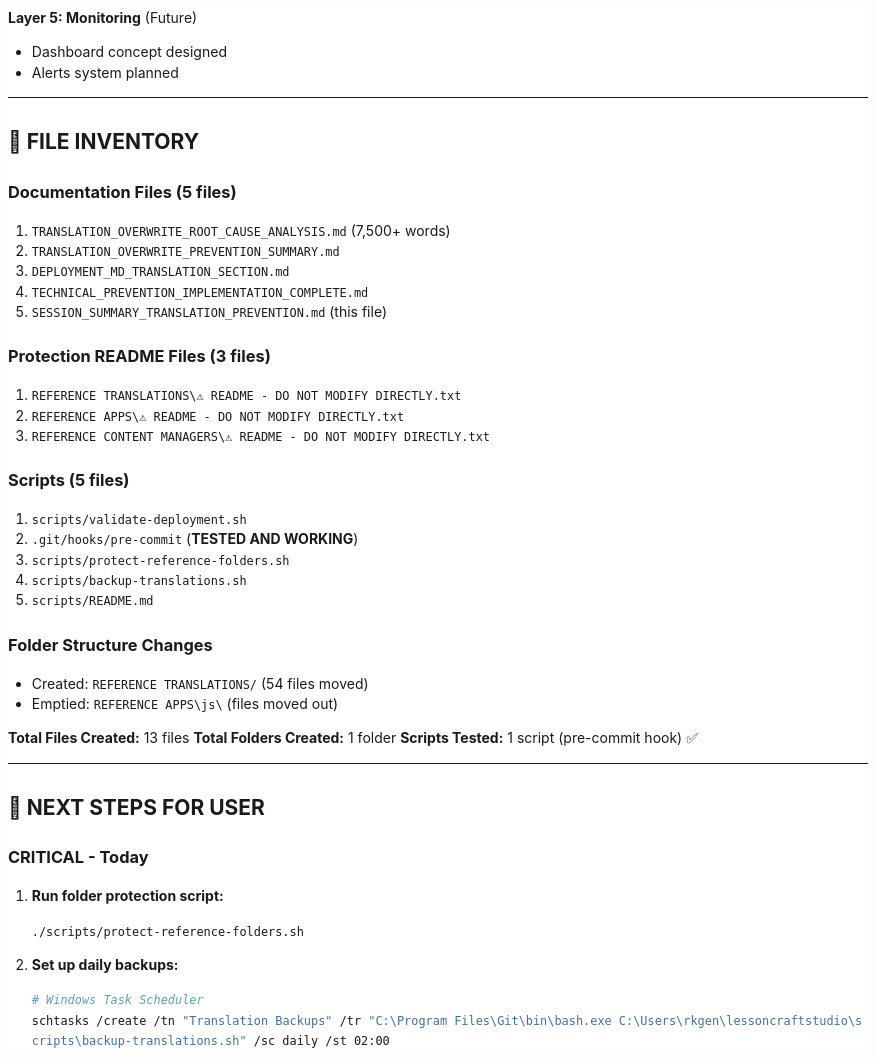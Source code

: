 **Layer 5: Monitoring** (Future)
- Dashboard concept designed
- Alerts system planned

---

## 📁 FILE INVENTORY

### Documentation Files (5 files)
1. `TRANSLATION_OVERWRITE_ROOT_CAUSE_ANALYSIS.md` (7,500+ words)
2. `TRANSLATION_OVERWRITE_PREVENTION_SUMMARY.md`
3. `DEPLOYMENT_MD_TRANSLATION_SECTION.md`
4. `TECHNICAL_PREVENTION_IMPLEMENTATION_COMPLETE.md`
5. `SESSION_SUMMARY_TRANSLATION_PREVENTION.md` (this file)

### Protection README Files (3 files)
1. `REFERENCE TRANSLATIONS\⚠️ README - DO NOT MODIFY DIRECTLY.txt`
2. `REFERENCE APPS\⚠️ README - DO NOT MODIFY DIRECTLY.txt`
3. `REFERENCE CONTENT MANAGERS\⚠️ README - DO NOT MODIFY DIRECTLY.txt`

### Scripts (5 files)
1. `scripts/validate-deployment.sh`
2. `.git/hooks/pre-commit` (**TESTED AND WORKING**)
3. `scripts/protect-reference-folders.sh`
4. `scripts/backup-translations.sh`
5. `scripts/README.md`

### Folder Structure Changes
- Created: `REFERENCE TRANSLATIONS/` (54 files moved)
- Emptied: `REFERENCE APPS\js\` (files moved out)

**Total Files Created:** 13 files
**Total Folders Created:** 1 folder
**Scripts Tested:** 1 script (pre-commit hook) ✅

---

## 🚀 NEXT STEPS FOR USER

### CRITICAL - Today

1. **Run folder protection script:**
   ```bash
   ./scripts/protect-reference-folders.sh
   ```

2. **Set up daily backups:**
   ```bash
   # Windows Task Scheduler
   schtasks /create /tn "Translation Backups" /tr "C:\Program Files\Git\bin\bash.exe C:\Users\rkgen\lessoncraftstudio\scripts\backup-translations.sh" /sc daily /st 02:00
   ```
